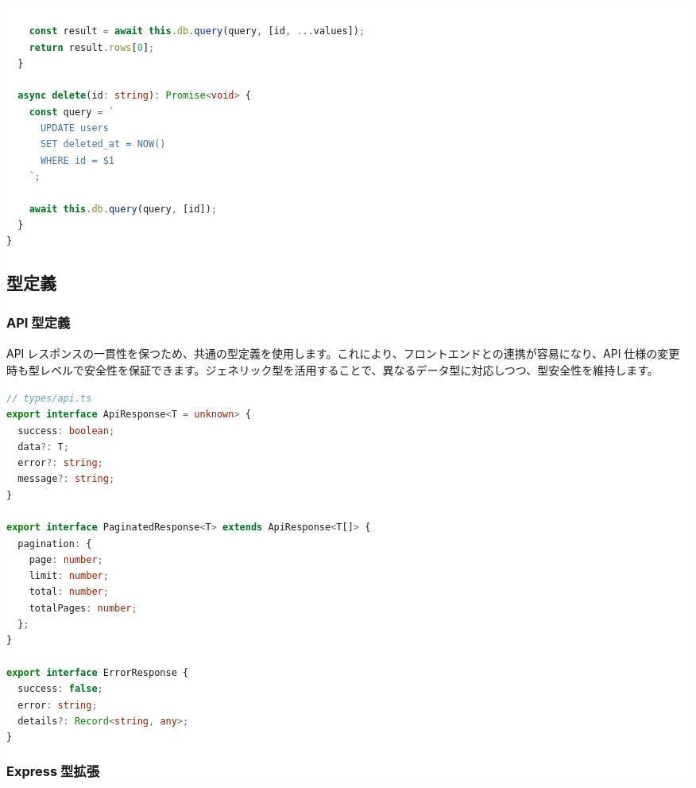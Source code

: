```typescript

    const result = await this.db.query(query, [id, ...values]);
    return result.rows[0];
  }

  async delete(id: string): Promise<void> {
    const query = `
      UPDATE users
      SET deleted_at = NOW()
      WHERE id = $1
    `;
    
    await this.db.query(query, [id]);
  }
}
```

## 型定義

### API 型定義

API レスポンスの一貫性を保つため、共通の型定義を使用します。これにより、フロントエンドとの連携が容易になり、API 仕様の変更時も型レベルで安全性を保証できます。ジェネリック型を活用することで、異なるデータ型に対応しつつ、型安全性を維持します。

```typescript
// types/api.ts
export interface ApiResponse<T = unknown> {
  success: boolean;
  data?: T;
  error?: string;
  message?: string;
}

export interface PaginatedResponse<T> extends ApiResponse<T[]> {
  pagination: {
    page: number;
    limit: number;
    total: number;
    totalPages: number;
  };
}

export interface ErrorResponse {
  success: false;
  error: string;
  details?: Record<string, any>;
}
```

### Express 型拡張
